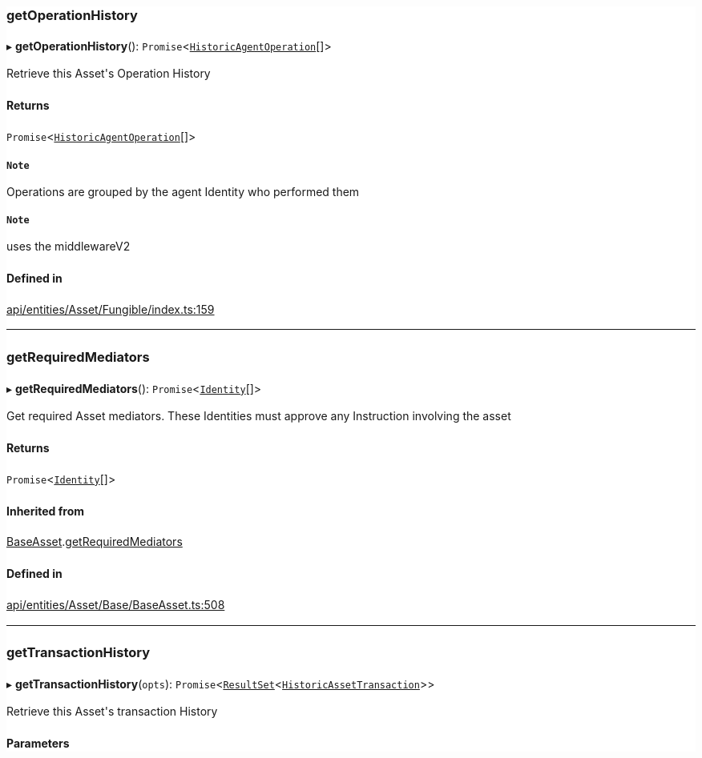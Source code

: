 ### getOperationHistory

▸ **getOperationHistory**(): `Promise`\<[`HistoricAgentOperation`](../../../../../interfaces/API/Entities/Asset/Types/HistoricAgentOperation/HistoricAgentOperation.md)[]\>

Retrieve this Asset's Operation History

#### Returns

`Promise`\<[`HistoricAgentOperation`](../../../../../interfaces/API/Entities/Asset/Types/HistoricAgentOperation/HistoricAgentOperation.md)[]\>

**`Note`**

Operations are grouped by the agent Identity who performed them

**`Note`**

uses the middlewareV2

#### Defined in

[api/entities/Asset/Fungible/index.ts:159](https://github.com/PolymeshAssociation/polymesh-sdk/blob/3cc570ade/src/api/entities/Asset/Fungible/index.ts#L159)

___

### getRequiredMediators

▸ **getRequiredMediators**(): `Promise`\<[`Identity`](../../Identity/Identity.md)[]\>

Get required Asset mediators. These Identities must approve any Instruction involving the asset

#### Returns

`Promise`\<[`Identity`](../../Identity/Identity.md)[]\>

#### Inherited from

[BaseAsset](../Base/BaseAsset/BaseAsset.md).[getRequiredMediators](../Base/BaseAsset/BaseAsset.md#getrequiredmediators)

#### Defined in

[api/entities/Asset/Base/BaseAsset.ts:508](https://github.com/PolymeshAssociation/polymesh-sdk/blob/3cc570ade/src/api/entities/Asset/Base/BaseAsset.ts#L508)

___

### getTransactionHistory

▸ **getTransactionHistory**(`opts`): `Promise`\<[`ResultSet`](../../../../../interfaces/API/Entities/Types/ResultSet/ResultSet.md)\<[`HistoricAssetTransaction`](../../../../../interfaces/API/Entities/Asset/Types/HistoricAssetTransaction/HistoricAssetTransaction.md)\>\>

Retrieve this Asset's transaction History

#### Parameters
